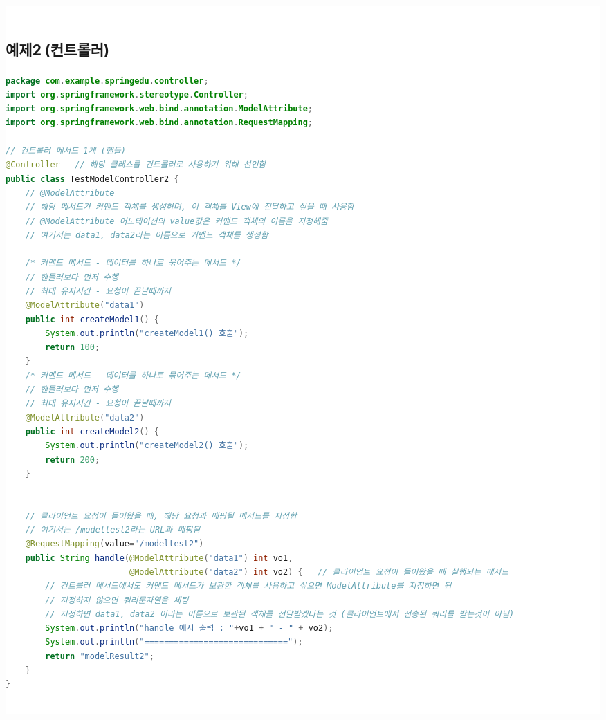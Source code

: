 ```html
```



<br>


## 예제2 (컨트롤러)


```java
package com.example.springedu.controller;
import org.springframework.stereotype.Controller;
import org.springframework.web.bind.annotation.ModelAttribute;
import org.springframework.web.bind.annotation.RequestMapping;

// 컨트롤러 메서드 1개 (핸들)
@Controller   // 해당 클래스를 컨트롤러로 사용하기 위해 선언함
public class TestModelController2 {
	// @ModelAttribute
	// 해당 메서드가 커맨드 객체를 생성하며, 이 객체를 View에 전달하고 싶을 때 사용함
	// @ModelAttribute 어노테이션의 value값은 커맨드 객체의 이름을 지정해줌
	// 여기서는 data1, data2라는 이름으로 커맨드 객체를 생성함

	/* 커멘드 메서드 - 데이터를 하나로 묶어주는 메서드 */
	// 핸들러보다 먼저 수행
	// 최대 유지시간 - 요청이 끝날때까지
	@ModelAttribute("data1")
	public int createModel1() {
		System.out.println("createModel1() 호출");
		return 100;
	}
	/* 커멘드 메서드 - 데이터를 하나로 묶어주는 메서드 */
	// 핸들러보다 먼저 수행
	// 최대 유지시간 - 요청이 끝날때까지
	@ModelAttribute("data2")
	public int createModel2() {
		System.out.println("createModel2() 호출");
		return 200;
	}


	// 클라이언트 요청이 들어왔을 때, 해당 요청과 매핑될 메서드를 지정함
	// 여기서는 /modeltest2라는 URL과 매핑됨
	@RequestMapping(value="/modeltest2")
	public String handle(@ModelAttribute("data1") int vo1,
						 @ModelAttribute("data2") int vo2) {   // 클라이언트 요청이 들어왔을 때 실행되는 메서드
		// 컨트롤러 메서드에서도 커멘드 메서드가 보관한 객체를 사용하고 싶으면 ModelAttribute를 지정하면 됨
		// 지정하지 않으면 쿼리문자열을 세팅
		// 지정하면 data1, data2 이라는 이름으로 보관된 객체를 전달받겠다는 것 (클라이언트에서 전송된 쿼리를 받는것이 아님)
		System.out.println("handle 에서 출력 : "+vo1 + " - " + vo2);
		System.out.println("=============================");
		return "modelResult2";
	}
}

```


<br>

